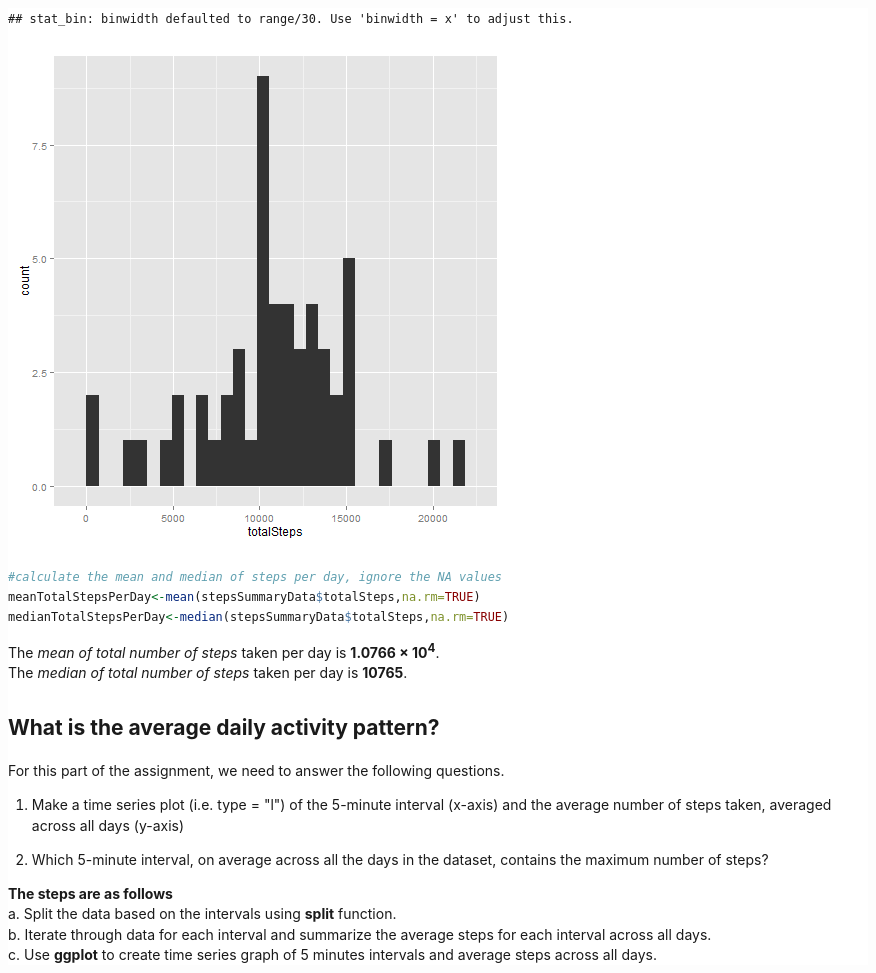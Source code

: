 ```
## stat_bin: binwidth defaulted to range/30. Use 'binwidth = x' to adjust this.
```

![plot of chunk unnamed-chunk-2](figure/unnamed-chunk-2.png) 

```r
#calculate the mean and median of steps per day, ignore the NA values
meanTotalStepsPerDay<-mean(stepsSummaryData$totalSteps,na.rm=TRUE)
medianTotalStepsPerDay<-median(stepsSummaryData$totalSteps,na.rm=TRUE)
```

The *mean of total number of steps* taken per day is **1.0766 &times; 10<sup>4</sup>**.  
The *median of total number of steps* taken per day is **10765**.    



## What is the average daily activity pattern?

For this part of the assignment, we need to answer the following questions.
1. Make a time series plot (i.e. type = "l") of the 5-minute interval (x-axis) and the average number of steps taken, averaged across all days (y-axis)  

2. Which 5-minute interval, on average across all the days in the dataset, contains the maximum number of steps?   


**The steps are as follows**    
a. Split the data based on the intervals using **split** function.  
b. Iterate through data for each interval and summarize the average steps for each interval across all days.  
c. Use **ggplot** to create time series graph of 5 minutes intervals and average steps across all days. 
